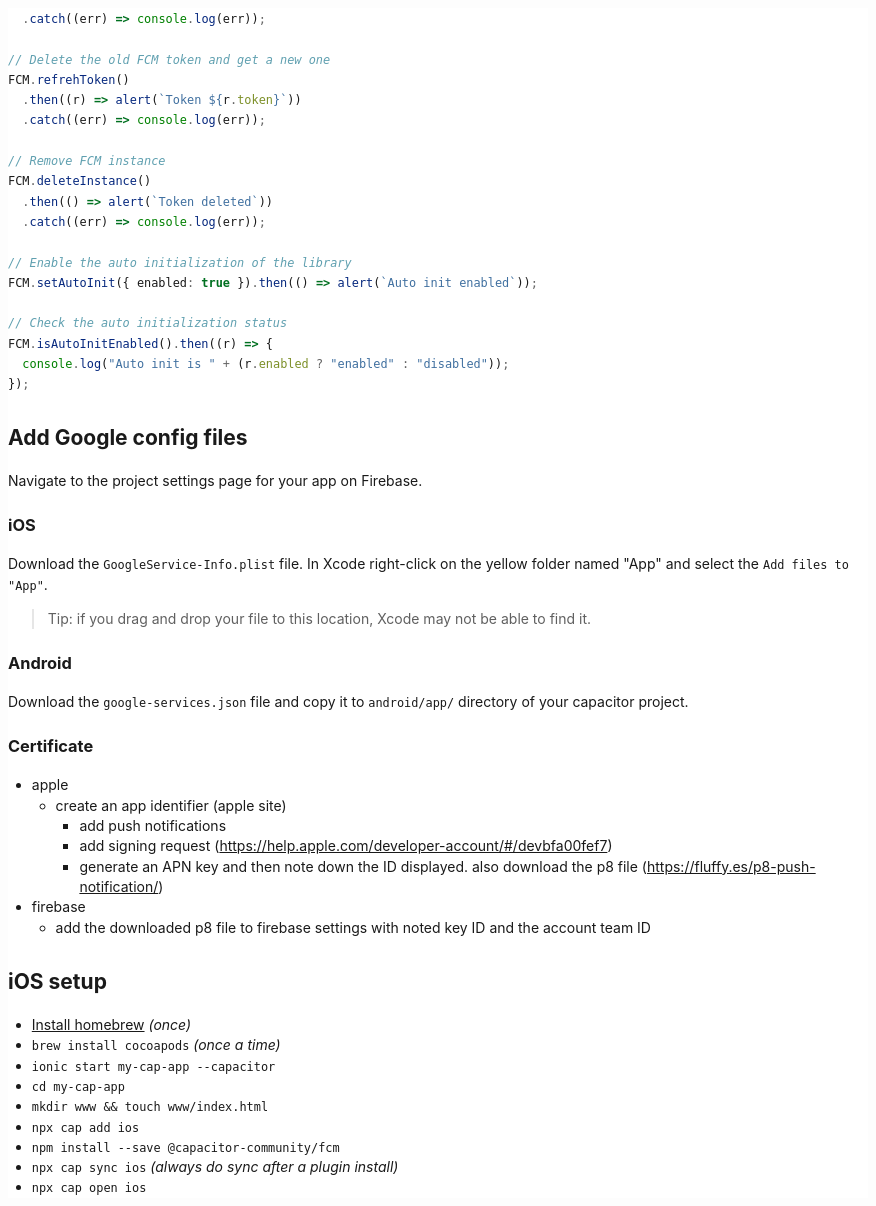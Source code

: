 ```ts
  .catch((err) => console.log(err));

// Delete the old FCM token and get a new one
FCM.refrehToken()
  .then((r) => alert(`Token ${r.token}`))
  .catch((err) => console.log(err));

// Remove FCM instance
FCM.deleteInstance()
  .then(() => alert(`Token deleted`))
  .catch((err) => console.log(err));

// Enable the auto initialization of the library
FCM.setAutoInit({ enabled: true }).then(() => alert(`Auto init enabled`));

// Check the auto initialization status
FCM.isAutoInitEnabled().then((r) => {
  console.log("Auto init is " + (r.enabled ? "enabled" : "disabled"));
});
```

## Add Google config files

Navigate to the project settings page for your app on Firebase.

### iOS

Download the `GoogleService-Info.plist` file. In Xcode right-click on the yellow folder named "App" and select the `Add files to "App"`.

> Tip: if you drag and drop your file to this location, Xcode may not be able to find it.

### Android

Download the `google-services.json` file and copy it to `android/app/` directory of your capacitor project.

### Certificate

- apple
  - create an app identifier (apple site)
    - add push notifications
    - add signing request (https://help.apple.com/developer-account/#/devbfa00fef7)
    - generate an APN key and then note down the ID displayed. also download the p8 file (https://fluffy.es/p8-push-notification/)
- firebase
  - add the downloaded p8 file to firebase settings with noted key ID and the account team ID

## iOS setup

- [Install homebrew](https://capacitorjs.com/docs/getting-started/environment-setup#homebrew) _(once)_
- `brew install cocoapods` _(once a time)_
- `ionic start my-cap-app --capacitor`
- `cd my-cap-app`
- `mkdir www && touch www/index.html`
- `npx cap add ios`
- `npm install --save @capacitor-community/fcm`
- `npx cap sync ios` _(always do sync after a plugin install)_
- `npx cap open ios`
